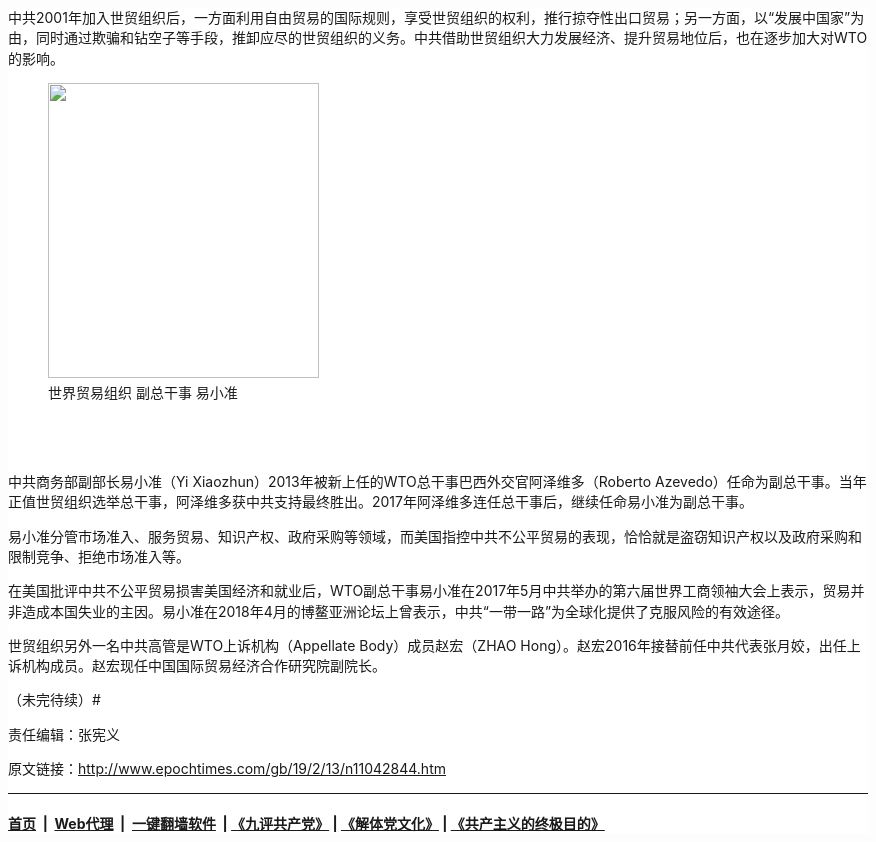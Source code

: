  中共2001年加入世贸组织后，一方面利用自由贸易的国际规则，享受世贸组织的权利，推行掠夺性出口贸易；另一方面，以“发展中国家”为由，同时通过欺骗和钻空子等手段，推卸应尽的世贸组织的义务。中共借助世贸组织大力发展经济、提升贸易地位后，也在逐步加大对WTO的影响。
</p>
<figure class="wp-caption alignleft" id="attachment_11043110" style="width: 271px">
 <a href="http://i.epochtimes.com/assets/uploads/2019/02/WTO-Yi-Xiaozhun.gif" rel="noopener noreferrer" target="_blank">
  <img alt="" class="wp-image-11043110 size-full" height="295" src="http://i.epochtimes.com/assets/uploads/2019/02/WTO-Yi-Xiaozhun.gif" width="271"/>
 </a>
 <br/><figcaption class="wp-caption-text">
  世界贸易组织 副总干事 易小准
 </figcaption><br/>
</figure><br/>
<p>
 中共商务部副部长易小准（Yi Xiaozhun）2013年被新上任的WTO总干事巴西外交官阿泽维多（Roberto Azevedo）任命为副总干事。当年正值世贸组织选举总干事，阿泽维多获中共支持最终胜出。2017年阿泽维多连任总干事后，继续任命易小准为副总干事。
</p>
<p>
 易小准分管市场准入、服务贸易、知识产权、政府采购等领域，而美国指控中共不公平贸易的表现，恰恰就是盗窃知识产权以及政府采购和限制竞争、拒绝市场准入等。
</p>
<p>
 在美国批评中共不公平贸易损害美国经济和就业后，WTO副总干事易小准在2017年5月中共举办的第六届世界工商领袖大会上表示，贸易并非造成本国失业的主因。易小准在2018年4月的博鳌亚洲论坛上曾表示，中共“一带一路”为全球化提供了克服风险的有效途径。
</p>
<p>
 世贸组织另外一名中共高管是WTO上诉机构（Appellate Body）成员赵宏（ZHAO Hong）。赵宏2016年接替前任中共代表张月姣，出任上诉机构成员。赵宏现任中国国际贸易经济合作研究院副院长。
</p>
<p>
 （未完待续）#
</p>
<p>
 责任编辑：张宪义
</p>

原文链接：http://www.epochtimes.com/gb/19/2/13/n11042844.htm


------------------------
#### [首页](https://github.com/gfw-breaker/banned-news/blob/master/README.md) &nbsp;|&nbsp; [Web代理](https://github.com/labour-camp/helloworld) &nbsp;|&nbsp; [一键翻墙软件](https://github.com/gfw-breaker/nogfw/blob/master/README.md) &nbsp;| [《九评共产党》](https://github.com/gfw-breaker/9ping.md/blob/master/README.md#九评之一评共产党是什么) | [《解体党文化》](https://github.com/gfw-breaker/jtdwh.md/blob/master/README.md) | [《共产主义的终极目的》](https://github.com/gfw-breaker/gczydzjmd.md/blob/master/README.md)

